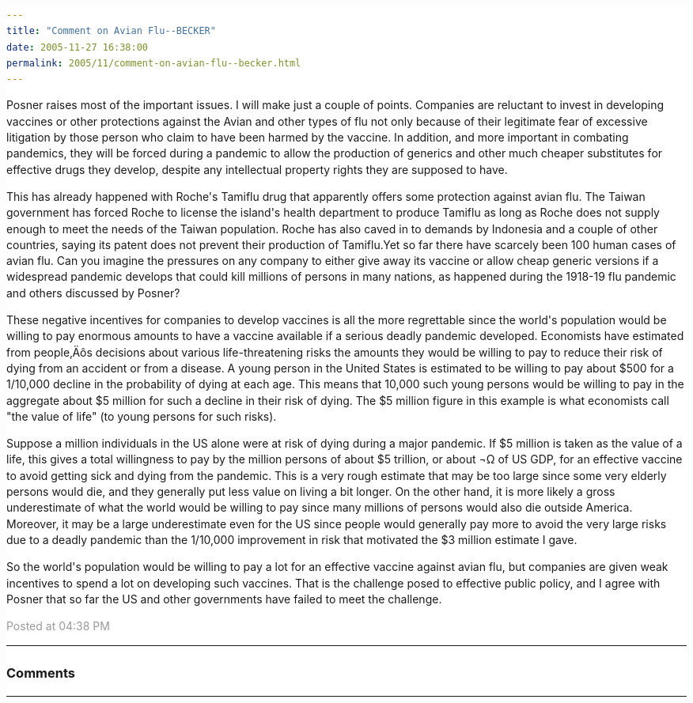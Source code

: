 ```yaml
---
title: "Comment on Avian Flu--BECKER"
date: 2005-11-27 16:38:00
permalink: 2005/11/comment-on-avian-flu--becker.html
---
```

Posner raises most of the important issues. I will make just a couple of points. Companies are reluctant to invest in developing vaccines or other protections against the Avian and other types of flu not only because of their legitimate fear of excessive litigation by those person who claim to have been harmed by the vaccine. In addition, and more important in combating pandemics, they will be forced during a pandemic to allow the production of generics and other much cheaper substitutes for effective drugs they develop, despite any intellectual property rights they are supposed to have.

This has already happened with Roche's Tamiflu drug that apparently offers some protection against avian flu. The Taiwan government has forced Roche to license the island's health department to produce Tamiflu as long as Roche does not supply enough to meet the needs of the Taiwan population. Roche has also caved in to demands by Indonesia and  a couple of other countries, saying its patent does not prevent their production  of Tamiflu.Yet so far there have scarcely been 100 human cases of avian flu. Can you imagine the pressures on any company to either give away its vaccine or allow cheap generic versions if a widespread pandemic develops that could kill millions of persons in many nations, as happened during the 1918-19 flu pandemic and others discussed by Posner? 

These negative incentives for companies to develop vaccines is all the more regrettable since the world's population would be willing to pay enormous amounts to have a vaccine available if a serious deadly pandemic developed. Economists have estimated from people‚Äôs decisions about various life-threatening risks the amounts they would be willing to pay to reduce their risk of dying from an accident or from a disease. A young person in the United States is estimated to be willing to pay about $500 for a 1/10,000 decline in the probability of dying at each age. This means that 10,000 such young persons would be willing to pay in the aggregate about $5 million for such a decline in their risk of dying. The $5 million figure in this example is what economists call "the value of life" (to young persons for such risks).

Suppose a million individuals in the US alone were at risk of dying during a major pandemic. If $5 million is taken as the value of a life, this gives a total willingness to pay by the million persons of about $5 trillion, or about ¬Ω of US GDP, for an effective vaccine to avoid getting sick and dying from the pandemic. This is a very rough estimate that may be too large since some very elderly persons would die, and they generally put less value on living a bit longer. On the other hand, it is more likely a gross underestimate of what the world would be willing to pay since many millions of persons would also die outside America. Moreover, it may be a large underestimate even for the US since people would generally pay more to avoid the very large risks due to a deadly pandemic than the 1/10,000 improvement in risk that motivated the $3 million estimate I gave. 

So the world's population would be willing to pay a lot for an effective vaccine against avian flu, but companies are given weak incentives to spend a lot on developing such vaccines. That is the challenge posed to effective public policy, and I agree with Posner that so far the US and other governments have failed to meet the challenge.

<span style="color:#999">Posted at 04:38 PM</span>



---

### Comments

---